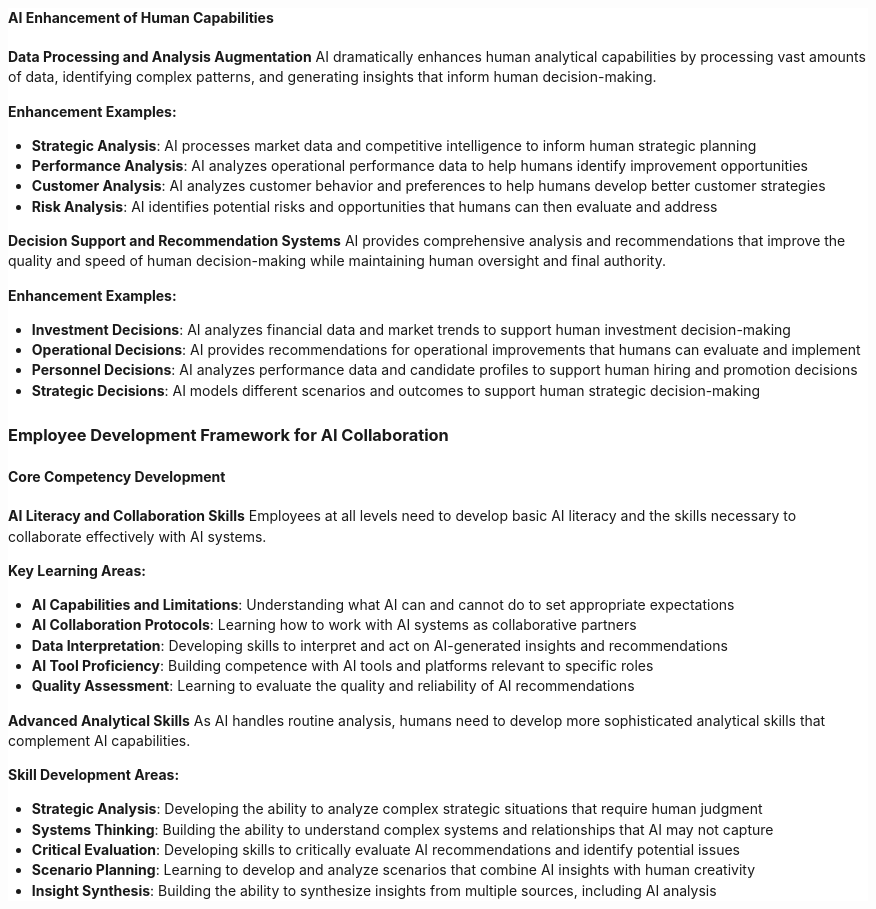 #### AI Enhancement of Human Capabilities

**Data Processing and Analysis Augmentation**
AI dramatically enhances human analytical capabilities by processing vast amounts of data, identifying complex patterns, and generating insights that inform human decision-making.

**Enhancement Examples:**
- **Strategic Analysis**: AI processes market data and competitive intelligence to inform human strategic planning
- **Performance Analysis**: AI analyzes operational performance data to help humans identify improvement opportunities
- **Customer Analysis**: AI analyzes customer behavior and preferences to help humans develop better customer strategies
- **Risk Analysis**: AI identifies potential risks and opportunities that humans can then evaluate and address

**Decision Support and Recommendation Systems**
AI provides comprehensive analysis and recommendations that improve the quality and speed of human decision-making while maintaining human oversight and final authority.

**Enhancement Examples:**
- **Investment Decisions**: AI analyzes financial data and market trends to support human investment decision-making
- **Operational Decisions**: AI provides recommendations for operational improvements that humans can evaluate and implement
- **Personnel Decisions**: AI analyzes performance data and candidate profiles to support human hiring and promotion decisions
- **Strategic Decisions**: AI models different scenarios and outcomes to support human strategic decision-making

### Employee Development Framework for AI Collaboration

#### Core Competency Development

**AI Literacy and Collaboration Skills**
Employees at all levels need to develop basic AI literacy and the skills necessary to collaborate effectively with AI systems.

**Key Learning Areas:**
- **AI Capabilities and Limitations**: Understanding what AI can and cannot do to set appropriate expectations
- **AI Collaboration Protocols**: Learning how to work with AI systems as collaborative partners
- **Data Interpretation**: Developing skills to interpret and act on AI-generated insights and recommendations
- **AI Tool Proficiency**: Building competence with AI tools and platforms relevant to specific roles
- **Quality Assessment**: Learning to evaluate the quality and reliability of AI recommendations

**Advanced Analytical Skills**
As AI handles routine analysis, humans need to develop more sophisticated analytical skills that complement AI capabilities.

**Skill Development Areas:**
- **Strategic Analysis**: Developing the ability to analyze complex strategic situations that require human judgment
- **Systems Thinking**: Building the ability to understand complex systems and relationships that AI may not capture
- **Critical Evaluation**: Developing skills to critically evaluate AI recommendations and identify potential issues
- **Scenario Planning**: Learning to develop and analyze scenarios that combine AI insights with human creativity
- **Insight Synthesis**: Building the ability to synthesize insights from multiple sources, including AI analysis
